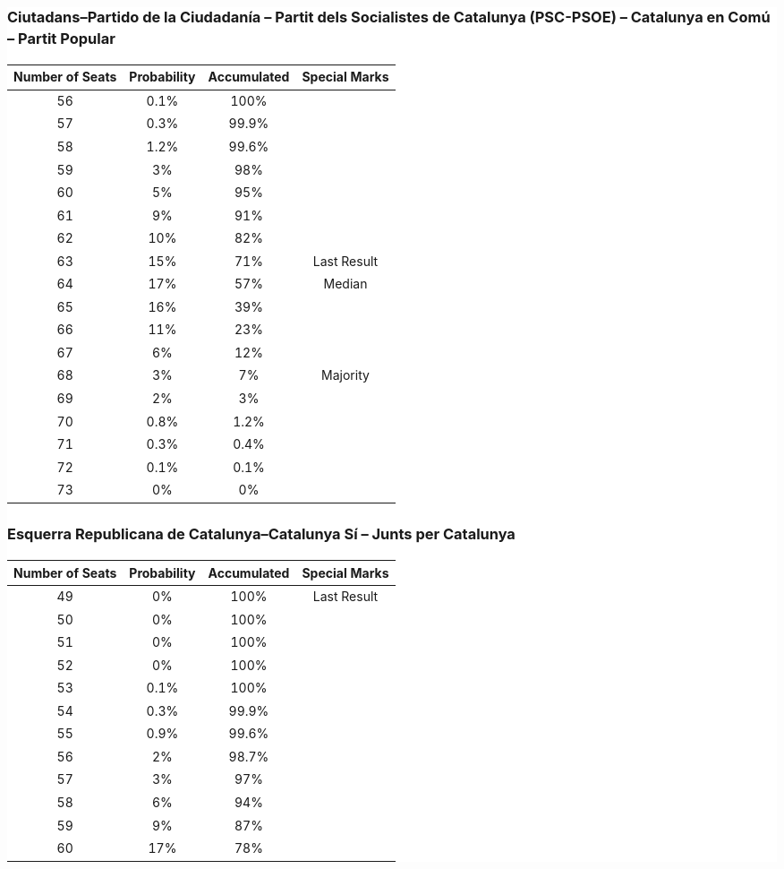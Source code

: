 ### Ciutadans–Partido de la Ciudadanía – Partit dels Socialistes de Catalunya (PSC-PSOE) – Catalunya en Comú – Partit Popular

| Number of Seats | Probability | Accumulated | Special Marks |
|:---------------:|:-----------:|:-----------:|:-------------:|
| 56 | 0.1% | 100% |  |
| 57 | 0.3% | 99.9% |  |
| 58 | 1.2% | 99.6% |  |
| 59 | 3% | 98% |  |
| 60 | 5% | 95% |  |
| 61 | 9% | 91% |  |
| 62 | 10% | 82% |  |
| 63 | 15% | 71% | Last Result |
| 64 | 17% | 57% | Median |
| 65 | 16% | 39% |  |
| 66 | 11% | 23% |  |
| 67 | 6% | 12% |  |
| 68 | 3% | 7% | Majority |
| 69 | 2% | 3% |  |
| 70 | 0.8% | 1.2% |  |
| 71 | 0.3% | 0.4% |  |
| 72 | 0.1% | 0.1% |  |
| 73 | 0% | 0% |  |

### Esquerra Republicana de Catalunya–Catalunya Sí – Junts per Catalunya

| Number of Seats | Probability | Accumulated | Special Marks |
|:---------------:|:-----------:|:-----------:|:-------------:|
| 49 | 0% | 100% | Last Result |
| 50 | 0% | 100% |  |
| 51 | 0% | 100% |  |
| 52 | 0% | 100% |  |
| 53 | 0.1% | 100% |  |
| 54 | 0.3% | 99.9% |  |
| 55 | 0.9% | 99.6% |  |
| 56 | 2% | 98.7% |  |
| 57 | 3% | 97% |  |
| 58 | 6% | 94% |  |
| 59 | 9% | 87% |  |
| 60 | 17% | 78% |  |
